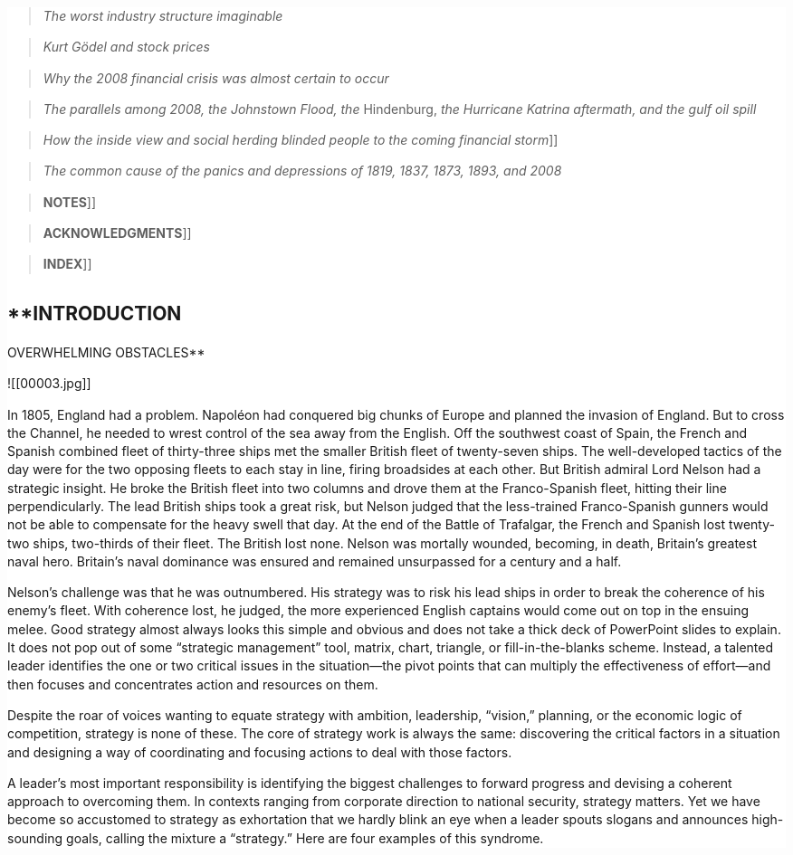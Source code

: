 > _The worst industry structure imaginable_

> _Kurt Gödel and stock prices_

> _Why the 2008 financial crisis was almost certain to occur_

> _The parallels among 2008, the Johnstown Flood, the_ Hindenburg, _the Hurricane Katrina aftermath, and the gulf oil spill_

> _How the inside view and social herding blinded people to the coming financial storm_]]

> _The common cause of the panics and depressions of 1819, 1837, 1873, 1893, and 2008_

> **NOTES**]]

> **ACKNOWLEDGMENTS**]]

> **INDEX**]]  

## **INTRODUCTION  
OVERWHELMING OBSTACLES**

![[00003.jpg]]

In 1805, England had a problem. Napoléon had conquered big chunks of Europe and planned the invasion of England. But to cross the Channel, he needed to wrest control of the sea away from the English. Off the southwest coast of Spain, the French and Spanish combined fleet of thirty-three ships met the smaller British fleet of twenty-seven ships. The well-developed tactics of the day were for the two opposing fleets to each stay in line, firing broadsides at each other. But British admiral Lord Nelson had a strategic insight. He broke the British fleet into two columns and drove them at the Franco-Spanish fleet, hitting their line perpendicularly. The lead British ships took a great risk, but Nelson judged that the less-trained Franco-Spanish gunners would not be able to compensate for the heavy swell that day. At the end of the Battle of Trafalgar, the French and Spanish lost twenty-two ships, two-thirds of their fleet. The British lost none. Nelson was mortally wounded, becoming, in death, Britain’s greatest naval hero. Britain’s naval dominance was ensured and remained unsurpassed for a century and a half.

Nelson’s challenge was that he was outnumbered. His strategy was to risk his lead ships in order to break the coherence of his enemy’s fleet. With coherence lost, he judged, the more experienced English captains would come out on top in the ensuing melee. Good strategy almost always looks this simple and obvious and does not take a thick deck of PowerPoint slides to explain. It does not pop out of some “strategic management” tool, matrix, chart, triangle, or fill-in-the-blanks scheme. Instead, a talented leader identifies the one or two critical issues in the situation—the pivot points that can multiply the effectiveness of effort—and then focuses and concentrates action and resources on them.

Despite the roar of voices wanting to equate strategy with ambition, leadership, “vision,” planning, or the economic logic of competition, strategy is none of these. The core of strategy work is always the same: discovering the critical factors in a situation and designing a way of coordinating and focusing actions to deal with those factors.

A leader’s most important responsibility is identifying the biggest challenges to forward progress and devising a coherent approach to overcoming them. In contexts ranging from corporate direction to national security, strategy matters. Yet we have become so accustomed to strategy as exhortation that we hardly blink an eye when a leader spouts slogans and announces high-sounding goals, calling the mixture a “strategy.” Here are four examples of this syndrome.
